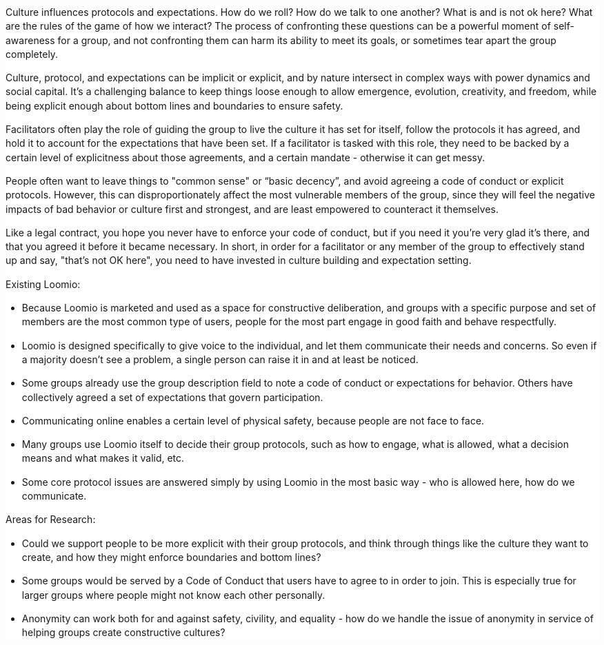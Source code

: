 Culture influences protocols and expectations. How do we roll? How do we talk to one another? What is and is not ok here? What are the rules of the game of how we interact? The process of confronting these questions can be a powerful moment of self-awareness for a group, and not confronting them can harm its ability to meet its goals, or sometimes tear apart the group completely.

Culture, protocol, and expectations can be implicit or explicit, and by nature intersect in complex ways with power dynamics and social capital. It’s a challenging balance to keep things loose enough to allow emergence, evolution, creativity, and freedom, while being explicit enough about bottom lines and boundaries to ensure safety.

Facilitators often play the role of guiding the group to live the culture it has set for itself, follow the protocols it has agreed, and hold it to account for the expectations that have been set. If a facilitator is tasked with this role, they need to be backed by a certain level of explicitness about those agreements, and a certain mandate - otherwise it can get messy.

People often want to leave things to "common sense" or “basic decency”, and avoid agreeing a code of conduct or explicit protocols. However, this can disproportionately affect the most vulnerable members of the group, since they will feel the negative impacts of bad behavior or culture first and strongest, and are least empowered to counteract it themselves. 

Like a legal contract, you hope you never have to enforce your code of conduct, but if you need it you’re very glad it’s there, and that you agreed it before it became necessary. In short, in order for a facilitator or any member of the group to effectively stand up and say, "that’s not OK here", you need to have invested in culture building and expectation setting.

Existing Loomio:

* Because Loomio is marketed and used as a space for constructive deliberation, and groups with a specific purpose and set of members are the most common type of users, people for the most part engage in good faith and behave respectfully.

* Loomio is designed specifically to give voice to the individual, and let them communicate their needs and concerns. So even if a majority doesn’t see a problem, a single person can raise it in and at least be noticed.

* Some groups already use the group description field to note a code of conduct or expectations for behavior. Others have collectively agreed a set of expectations that govern participation.

* Communicating online enables a certain level of physical safety, because people are not face to face. 

* Many groups use Loomio itself to decide their group protocols, such as how to engage, what is allowed, what a decision means and what makes it valid, etc.

* Some core protocol issues are answered simply by using Loomio in the most basic way - who is allowed here, how do we communicate.

Areas for Research:

* Could we support people to be more explicit with their group protocols, and think through things like the culture they want to create, and how they might enforce boundaries and bottom lines?

* Some groups would be served by a Code of Conduct that users have to agree to in order to join. This is especially true for larger groups where people might not know each other personally.

* Anonymity can work both for and against safety, civility, and equality - how do we handle the issue of anonymity in service of helping groups create constructive cultures?
